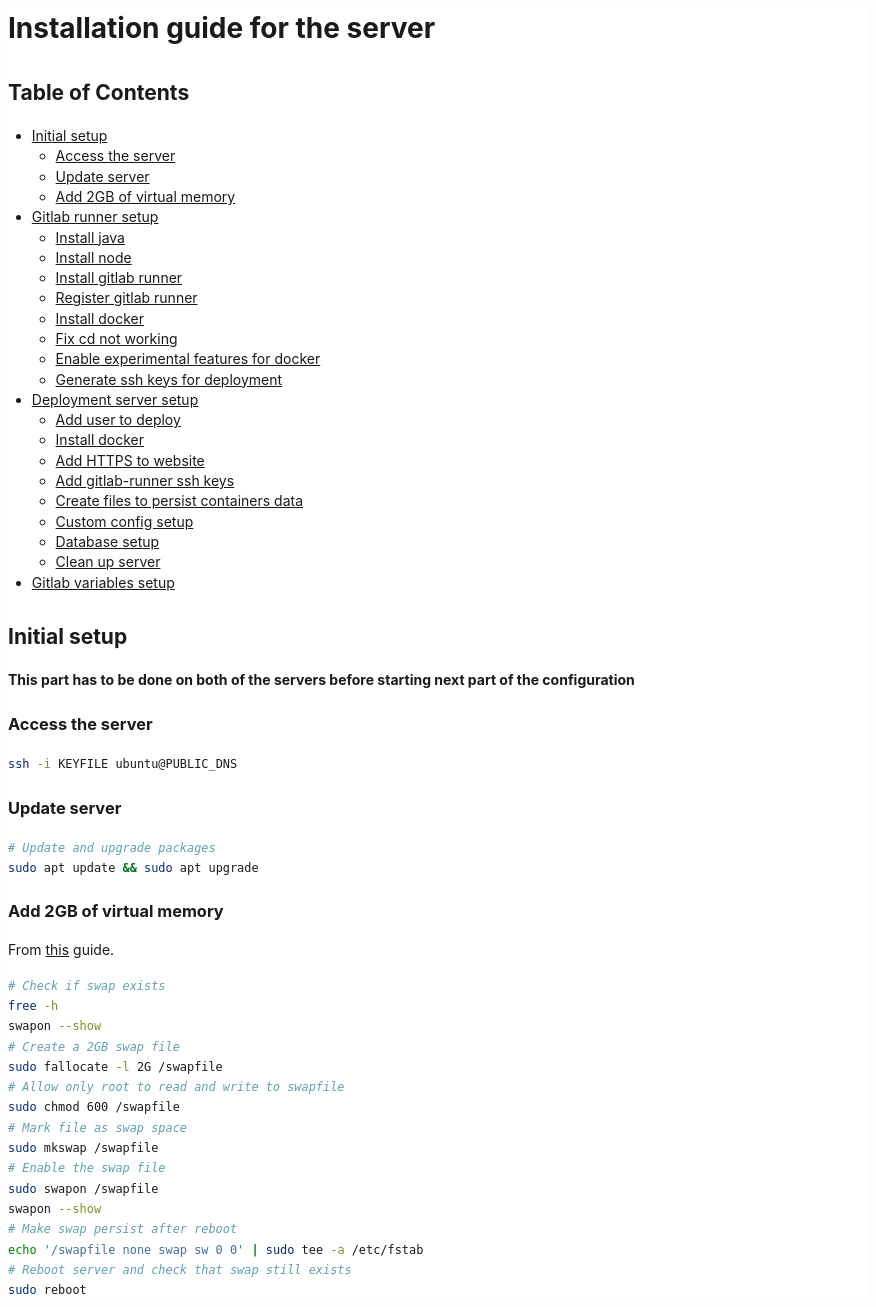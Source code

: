 # Installation guide for the server 

## Table of Contents
* [Initial setup](#initial-setup)
    * [Access the server](#access-the-server)
    * [Update server](#update-server)
    * [Add 2GB of virtual memory]()
* [Gitlab runner setup](#gitlab-runner-setup)
    * [Install java](#install-java)
    * [Install node](#install-node)
    * [Install gitlab runner](#install-gitlab-runner)
    * [Register gitlab runner](#register-gitlab-runner)
    * [Install docker](#install-docker)
    * [Fix cd not working](#fix-cd-not-working-for-rasperry)
    * [Enable experimental features for docker](#enable-experimental-features-for-docker)
    * [Generate ssh keys for deployment](#generate-ssh-keys-for-deployment)
* [Deployment server setup](#deployment-server-setup)
    * [Add user to deploy](#add-user-that-will-deploy-app)
    * [Install docker](#install-docker-for-deployment-server)
    * [Add HTTPS to website](#add-https-to-website)
    * [Add gitlab-runner ssh keys](#add-gitlab-runner-ssh-keys)
    * [Create files to persist containers data](#create-files-to-persist-docker-containers-data)
    * [Custom config setup](#custom-config-setup)
    * [Database setup](#database-setup)
    * [Clean up server](#clean-up-server)
* [Gitlab variables setup](#gitlab-variables-setup)

## Initial setup
**This part has to be done on both of the servers before starting next part of the configuration**

### Access the server
```bash
ssh -i KEYFILE ubuntu@PUBLIC_DNS
```

### Update server
  
```bash
# Update and upgrade packages
sudo apt update && sudo apt upgrade
```

### Add 2GB of virtual memory 
From [this](https://itsfoss.com/create-swap-file-linux/) guide.  
```bash
# Check if swap exists
free -h
swapon --show
# Create a 2GB swap file
sudo fallocate -l 2G /swapfile
# Allow only root to read and write to swapfile
sudo chmod 600 /swapfile
# Mark file as swap space
sudo mkswap /swapfile
# Enable the swap file
sudo swapon /swapfile
swapon --show
# Make swap persist after reboot
echo '/swapfile none swap sw 0 0' | sudo tee -a /etc/fstab
# Reboot server and check that swap still exists
sudo reboot
```